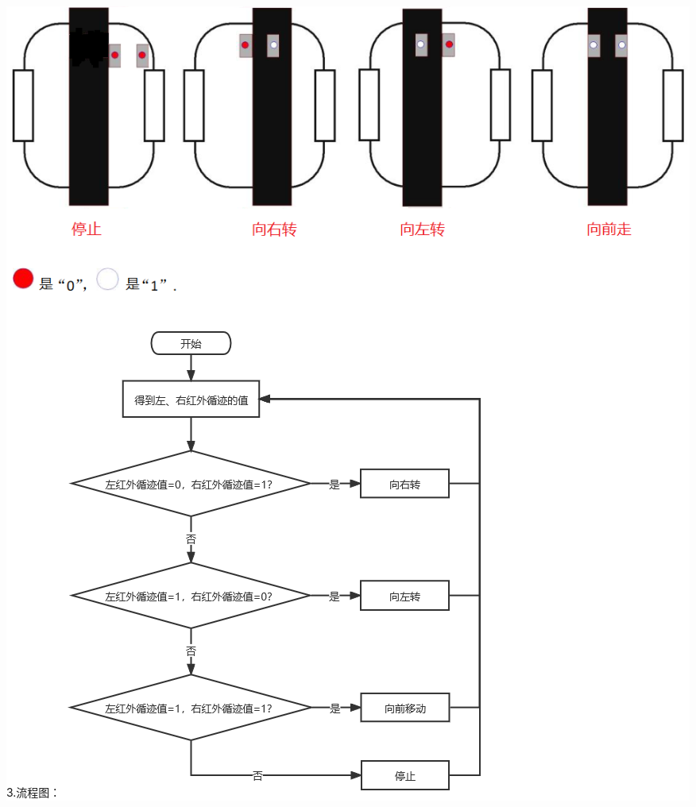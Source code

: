 ![Img](./media/18a29cead9ea55b85bf5c43e097dad83.png)

3.流程图：
![Img](./media/7981a3d5c43eb935addc8403d8bb59d4.png)
